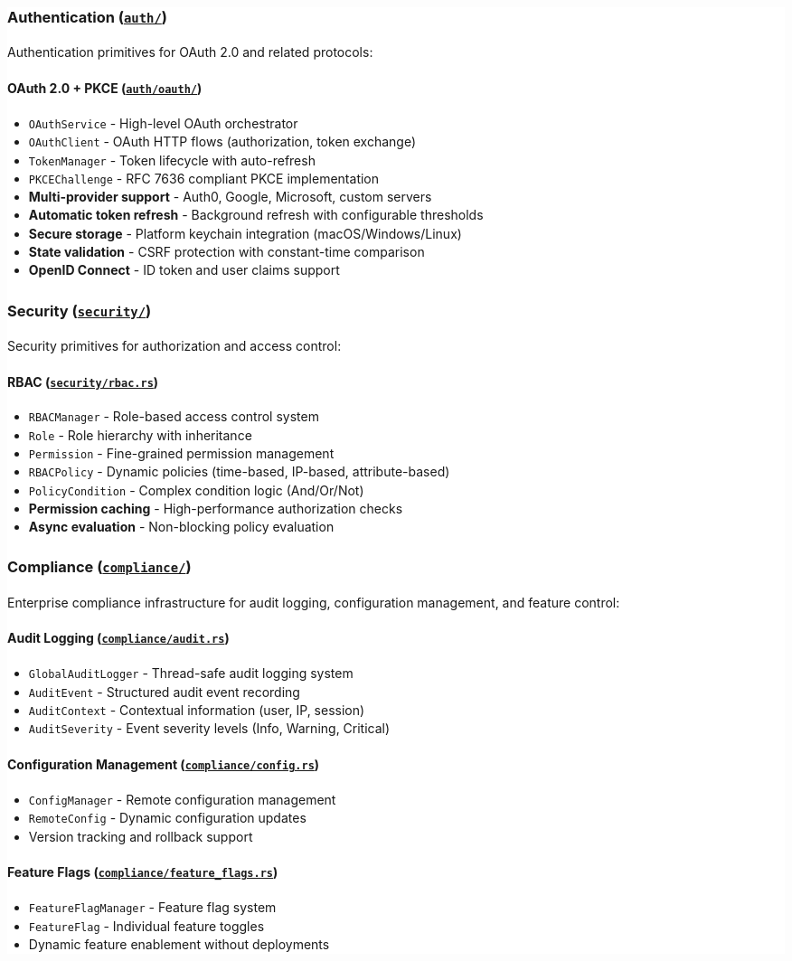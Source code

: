 ### Authentication ([`auth/`](auth/))

Authentication primitives for OAuth 2.0 and related protocols:

#### OAuth 2.0 + PKCE ([`auth/oauth/`](auth/oauth/))
- `OAuthService` - High-level OAuth orchestrator
- `OAuthClient` - OAuth HTTP flows (authorization, token exchange)
- `TokenManager` - Token lifecycle with auto-refresh
- `PKCEChallenge` - RFC 7636 compliant PKCE implementation
- **Multi-provider support** - Auth0, Google, Microsoft, custom servers
- **Automatic token refresh** - Background refresh with configurable thresholds
- **Secure storage** - Platform keychain integration (macOS/Windows/Linux)
- **State validation** - CSRF protection with constant-time comparison
- **OpenID Connect** - ID token and user claims support

### Security ([`security/`](security/))

Security primitives for authorization and access control:

#### RBAC ([`security/rbac.rs`](security/rbac.rs))
- `RBACManager` - Role-based access control system
- `Role` - Role hierarchy with inheritance
- `Permission` - Fine-grained permission management
- `RBACPolicy` - Dynamic policies (time-based, IP-based, attribute-based)
- `PolicyCondition` - Complex condition logic (And/Or/Not)
- **Permission caching** - High-performance authorization checks
- **Async evaluation** - Non-blocking policy evaluation

### Compliance ([`compliance/`](compliance/))

Enterprise compliance infrastructure for audit logging, configuration management, and feature control:

#### Audit Logging ([`compliance/audit.rs`](compliance/audit.rs))
- `GlobalAuditLogger` - Thread-safe audit logging system
- `AuditEvent` - Structured audit event recording
- `AuditContext` - Contextual information (user, IP, session)
- `AuditSeverity` - Event severity levels (Info, Warning, Critical)

#### Configuration Management ([`compliance/config.rs`](compliance/config.rs))
- `ConfigManager` - Remote configuration management
- `RemoteConfig` - Dynamic configuration updates
- Version tracking and rollback support

#### Feature Flags ([`compliance/feature_flags.rs`](compliance/feature_flags.rs))
- `FeatureFlagManager` - Feature flag system
- `FeatureFlag` - Individual feature toggles
- Dynamic feature enablement without deployments
